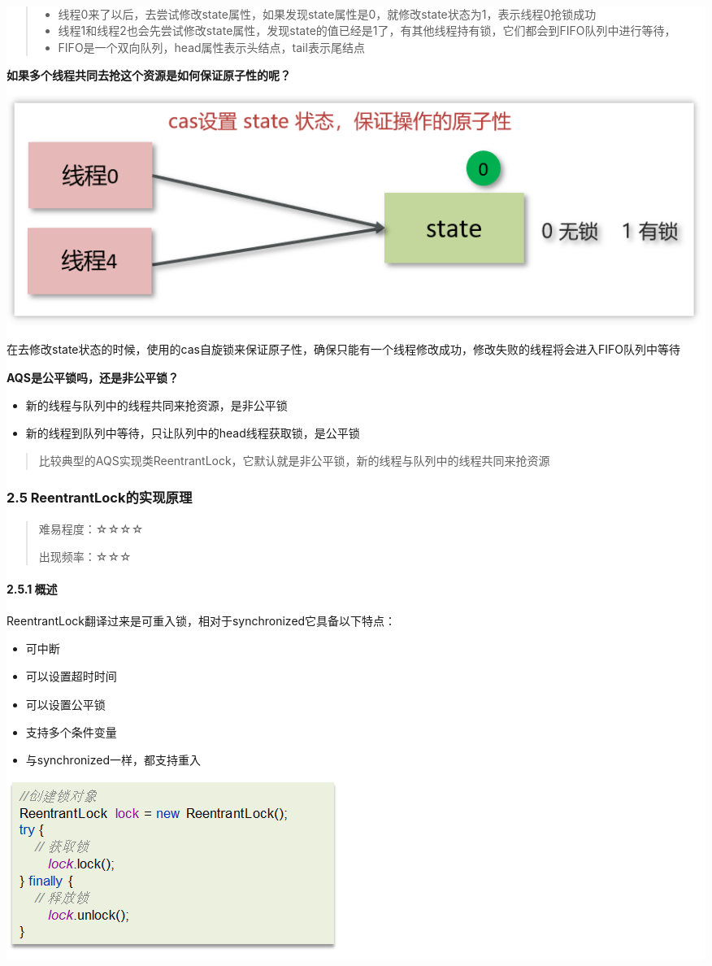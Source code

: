 > - 线程0来了以后，去尝试修改state属性，如果发现state属性是0，就修改state状态为1，表示线程0抢锁成功
>- 线程1和线程2也会先尝试修改state属性，发现state的值已经是1了，有其他线程持有锁，它们都会到FIFO队列中进行等待，
>- FIFO是一个双向队列，head属性表示头结点，tail表示尾结点

**如果多个线程共同去抢这个资源是如何保证原子性的呢？**

![image-20230505084451193](多线程相关面试题.assets/image-20230505084451193.png)

在去修改state状态的时候，使用的cas自旋锁来保证原子性，确保只能有一个线程修改成功，修改失败的线程将会进入FIFO队列中等待

**AQS是公平锁吗，还是非公平锁？**

- 新的线程与队列中的线程共同来抢资源，是非公平锁

- 新的线程到队列中等待，只让队列中的head线程获取锁，是公平锁

> 比较典型的AQS实现类ReentrantLock，它默认就是非公平锁，新的线程与队列中的线程共同来抢资源

### 2.5 ReentrantLock的实现原理

> 难易程度：☆☆☆☆
>
>出现频率：☆☆☆

#### 2.5.1 概述

ReentrantLock翻译过来是可重入锁，相对于synchronized它具备以下特点：

- 可中断

- 可以设置超时时间

- 可以设置公平锁

- 支持多个条件变量

- 与synchronized一样，都支持重入

![image-20230505091736569](多线程相关面试题.assets/image-20230505091736569.png)
